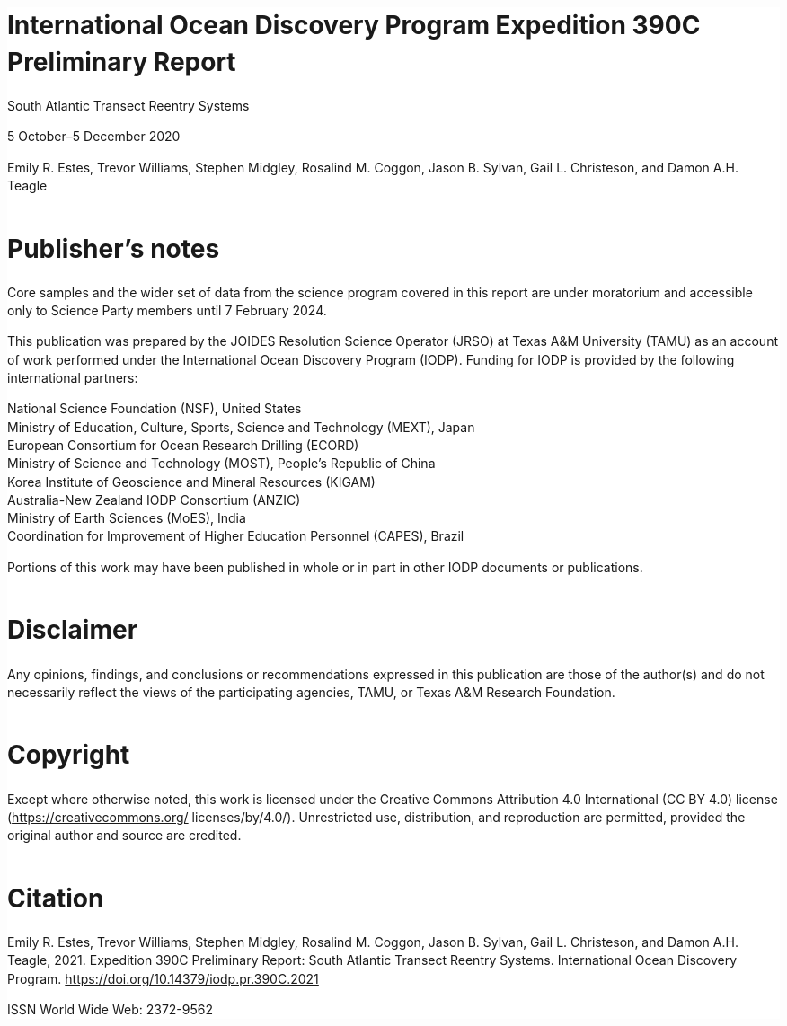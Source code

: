 # International Ocean Discovery Program Expedition 390C Preliminary Report  

South Atlantic Transect Reentry Systems  

5 October–5 December 2020  

Emily R. Estes, Trevor Williams, Stephen Midgley, Rosalind M. Coggon, Jason B. Sylvan, Gail L. Christeson, and Damon A.H. Teagle  

# Publisher’s notes  

Core samples and the wider set of data from the science program covered in this report are under moratorium and accessible only to Science Party members until 7 February 2024.  

This publication was prepared by the JOIDES Resolution Science Operator (JRSO) at Texas A&M University (TAMU) as an account of work performed under the International Ocean Discovery Program (IODP). Funding for IODP is provided by the following international partners:  

National Science Foundation (NSF), United States   
Ministry of Education, Culture, Sports, Science and Technology (MEXT), Japan   
European Consortium for Ocean Research Drilling (ECORD)   
Ministry of Science and Technology (MOST), People’s Republic of China   
Korea Institute of Geoscience and Mineral Resources (KIGAM)   
Australia-New Zealand IODP Consortium (ANZIC)   
Ministry of Earth Sciences (MoES), India   
Coordination for Improvement of Higher Education Personnel (CAPES), Brazil  

Portions of this work may have been published in whole or in part in other IODP documents or publications.  

# Disclaimer  

Any opinions, findings, and conclusions or recommendations expressed in this publication are those of the author(s) and do not necessarily reflect the views of the participating agencies, TAMU, or Texas A&M Research Foundation.  

# Copyright  

Except where otherwise noted, this work is licensed under the Creative Commons Attribution 4.0 International (CC BY 4.0) license (https://creativecommons.org/ licenses/by/4.0/). Unrestricted use, distribution, and reproduction are permitted, provided the original author and source are credited.  

# Citation  

Emily R. Estes, Trevor Williams, Stephen Midgley, Rosalind M. Coggon, Jason B. Sylvan, Gail L. Christeson, and Damon A.H. Teagle, 2021. Expedition 390C Preliminary Report: South Atlantic Transect Reentry Systems. International Ocean Discovery Program. https://doi.org/10.14379/iodp.pr.390C.2021  

ISSN World Wide Web: 2372-9562  
